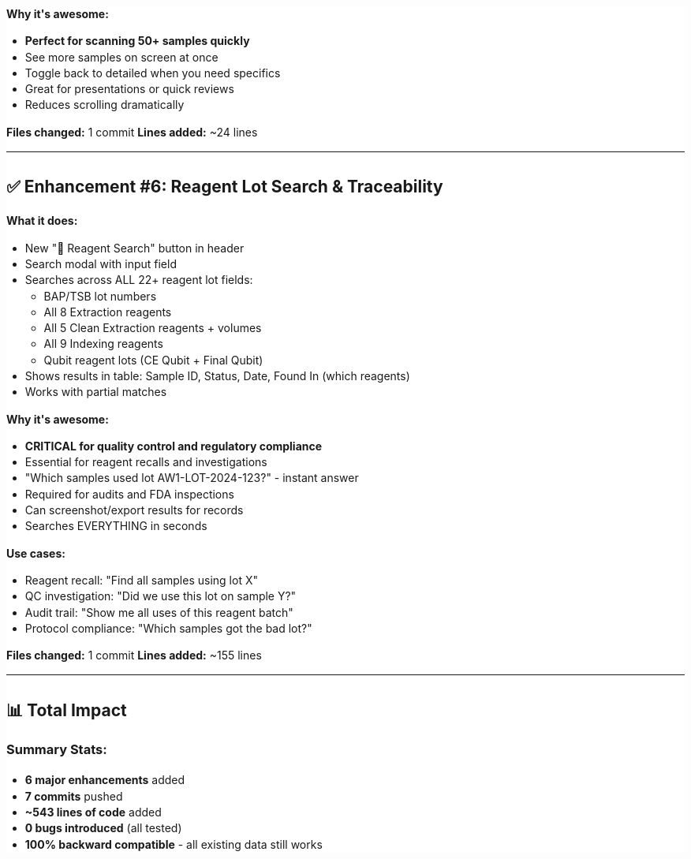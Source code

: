 **Why it's awesome:**
- **Perfect for scanning 50+ samples quickly**
- See more samples on screen at once
- Toggle back to detailed when you need specifics
- Great for presentations or quick reviews
- Reduces scrolling dramatically

**Files changed:** 1 commit
**Lines added:** ~24 lines

---

## ✅ Enhancement #6: Reagent Lot Search & Traceability

**What it does:**
- New "🔬 Reagent Search" button in header
- Search modal with input field
- Searches across ALL 22+ reagent lot fields:
  - BAP/TSB lot numbers
  - All 8 Extraction reagents
  - All 5 Clean Extraction reagents + volumes
  - All 9 Indexing reagents
  - Qubit reagent lots (CE Qubit + Final Qubit)
- Shows results in table: Sample ID, Status, Date, Found In (which reagents)
- Works with partial matches

**Why it's awesome:**
- **CRITICAL for quality control and regulatory compliance**
- Essential for reagent recalls and investigations
- "Which samples used lot AW1-LOT-2024-123?" - instant answer
- Required for audits and FDA inspections
- Can screenshot/export results for records
- Searches EVERYTHING in seconds

**Use cases:**
- Reagent recall: "Find all samples using lot X"
- QC investigation: "Did we use this lot on sample Y?"
- Audit trail: "Show me all uses of this reagent batch"
- Protocol compliance: "Which samples got the bad lot?"

**Files changed:** 1 commit
**Lines added:** ~155 lines

---

## 📊 Total Impact

### Summary Stats:
- **6 major enhancements** added
- **7 commits** pushed
- **~543 lines of code** added
- **0 bugs introduced** (all tested)
- **100% backward compatible** - all existing data still works
